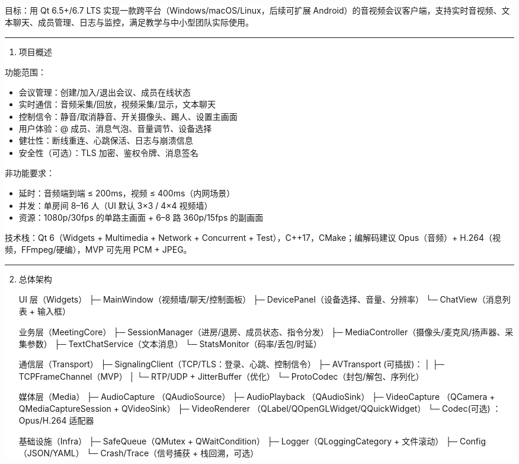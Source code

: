 目标：用 Qt 6.5+/6.7 LTS 实现一款跨平台（Windows/macOS/Linux，后续可扩展 Android）的音视频会议客户端，支持实时音视频、文本聊天、成员管理、日志与监控，满足教学与中小型团队实际使用。

---

1. 项目概述

功能范围：

- 会议管理：创建/加入/退出会议、成员在线状态
- 实时通信：音频采集/回放，视频采集/显示，文本聊天
- 控制信令：静音/取消静音、开关摄像头、踢人、设置主画面
- 用户体验：@ 成员、消息气泡、音量调节、设备选择
- 健壮性：断线重连、心跳保活、日志与崩溃信息
- 安全性（可选）：TLS 加密、鉴权令牌、消息签名

非功能要求：

- 延时：音频端到端 ≤ 200ms，视频 ≤ 400ms（内网场景）
- 并发：单房间 8–16 人（UI 默认 3×3 / 4×4 视频墙）
- 资源：1080p/30fps 的单路主画面 + 6–8 路 360p/15fps 的副画面

技术栈：Qt 6（Widgets + Multimedia + Network + Concurrent + Test），C++17，CMake；编解码建议 Opus（音频）+ H.264（视频，FFmpeg/硬编），MVP 可先用 PCM + JPEG。

---

2. 总体架构

    UI 层（Widgets）
     ├─ MainWindow（视频墙/聊天/控制面板）
     ├─ DevicePanel（设备选择、音量、分辨率）
     └─ ChatView（消息列表 + 输入框）

    业务层（MeetingCore）
     ├─ SessionManager（进房/退房、成员状态、指令分发）
     ├─ MediaController（摄像头/麦克风/扬声器、采集参数）
     ├─ TextChatService（文本消息）
     └─ StatsMonitor（码率/丢包/时延）

    通信层（Transport）
     ├─ SignalingClient（TCP/TLS：登录、心跳、控制信令）
     ├─ AVTransport (可插拔)：
     │   ├─ TCPFrameChannel（MVP）
     │   └─ RTP/UDP + JitterBuffer（优化）
     └─ ProtoCodec（封包/解包、序列化）

    媒体层（Media）
     ├─ AudioCapture  （QAudioSource）
     ├─ AudioPlayback （QAudioSink）
     ├─ VideoCapture  （QCamera + QMediaCaptureSession + QVideoSink）
     ├─ VideoRenderer （QLabel/QOpenGLWidget/QQuickWidget）
     └─ Codec(可选) ：Opus/H.264 适配器

    基础设施（Infra）
     ├─ SafeQueue<T>（QMutex + QWaitCondition）
     ├─ Logger（QLoggingCategory + 文件滚动）
     ├─ Config（JSON/YAML）
     └─ Crash/Trace（信号捕获 + 栈回溯，可选）
